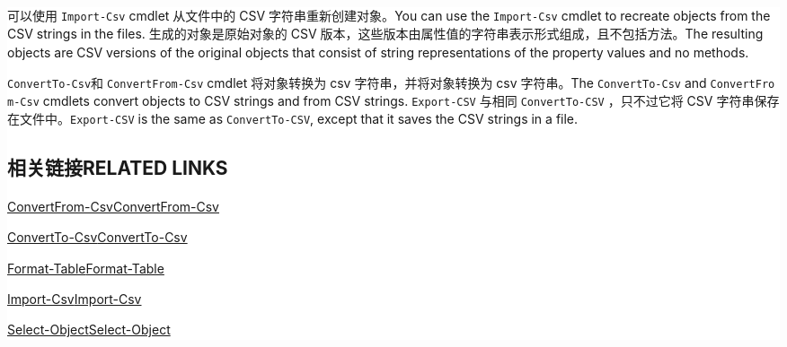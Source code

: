 <span data-ttu-id="bb6b9-311">可以使用 `Import-Csv` cmdlet 从文件中的 CSV 字符串重新创建对象。</span><span class="sxs-lookup"><span data-stu-id="bb6b9-311">You can use the `Import-Csv` cmdlet to recreate objects from the CSV strings in the files.</span></span> <span data-ttu-id="bb6b9-312">生成的对象是原始对象的 CSV 版本，这些版本由属性值的字符串表示形式组成，且不包括方法。</span><span class="sxs-lookup"><span data-stu-id="bb6b9-312">The resulting objects are CSV versions of the original objects that consist of string representations of the property values and no methods.</span></span>

<span data-ttu-id="bb6b9-313">`ConvertTo-Csv`和 `ConvertFrom-Csv` cmdlet 将对象转换为 csv 字符串，并将对象转换为 csv 字符串。</span><span class="sxs-lookup"><span data-stu-id="bb6b9-313">The `ConvertTo-Csv` and `ConvertFrom-Csv` cmdlets convert objects to CSV strings and from CSV strings.</span></span> <span data-ttu-id="bb6b9-314">`Export-CSV` 与相同 `ConvertTo-CSV` ，只不过它将 CSV 字符串保存在文件中。</span><span class="sxs-lookup"><span data-stu-id="bb6b9-314">`Export-CSV` is the same as `ConvertTo-CSV`, except that it saves the CSV strings in a file.</span></span>

## <span data-ttu-id="bb6b9-315">相关链接</span><span class="sxs-lookup"><span data-stu-id="bb6b9-315">RELATED LINKS</span></span>

[<span data-ttu-id="bb6b9-316">ConvertFrom-Csv</span><span class="sxs-lookup"><span data-stu-id="bb6b9-316">ConvertFrom-Csv</span></span>](ConvertFrom-Csv.md)

[<span data-ttu-id="bb6b9-317">ConvertTo-Csv</span><span class="sxs-lookup"><span data-stu-id="bb6b9-317">ConvertTo-Csv</span></span>](ConvertTo-Csv.md)

[<span data-ttu-id="bb6b9-318">Format-Table</span><span class="sxs-lookup"><span data-stu-id="bb6b9-318">Format-Table</span></span>](Format-Table.md)

[<span data-ttu-id="bb6b9-319">Import-Csv</span><span class="sxs-lookup"><span data-stu-id="bb6b9-319">Import-Csv</span></span>](Import-Csv.md)

[<span data-ttu-id="bb6b9-320">Select-Object</span><span class="sxs-lookup"><span data-stu-id="bb6b9-320">Select-Object</span></span>](Select-Object.md)
